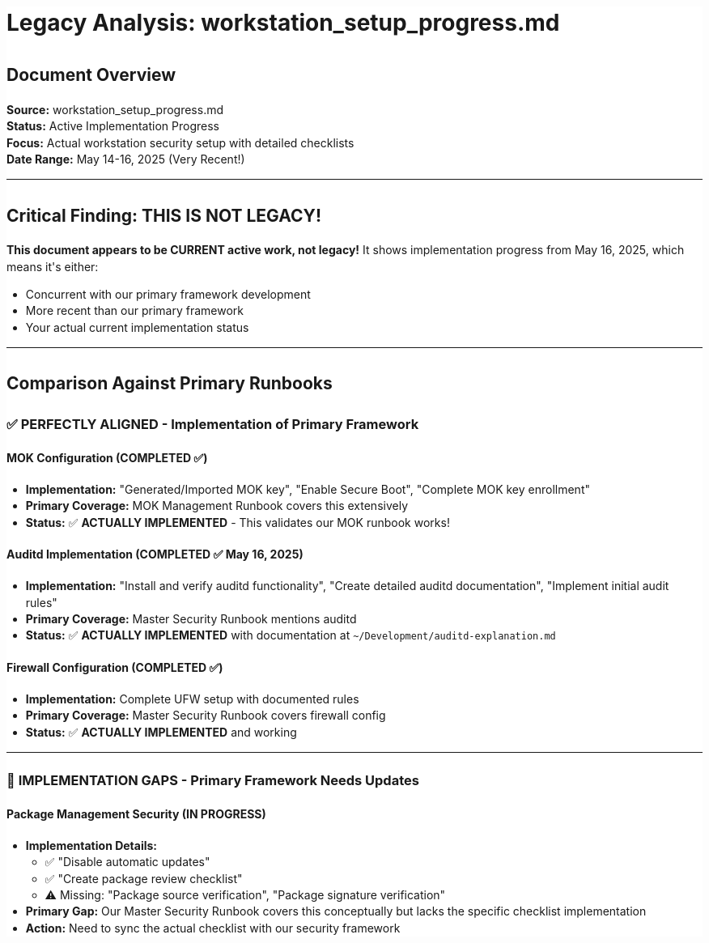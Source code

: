 # Legacy Analysis: workstation_setup_progress.md

## Document Overview
**Source:** workstation_setup_progress.md  
**Status:** Active Implementation Progress  
**Focus:** Actual workstation security setup with detailed checklists  
**Date Range:** May 14-16, 2025 (Very Recent!)

---

## Critical Finding: THIS IS NOT LEGACY!
**This document appears to be CURRENT active work, not legacy!** It shows implementation progress from May 16, 2025, which means it's either:
- Concurrent with our primary framework development
- More recent than our primary framework
- Your actual current implementation status

---

## Comparison Against Primary Runbooks

### ✅ **PERFECTLY ALIGNED** - Implementation of Primary Framework

#### **MOK Configuration (COMPLETED ✅)**
- **Implementation:** "Generated/Imported MOK key", "Enable Secure Boot", "Complete MOK key enrollment"
- **Primary Coverage:** MOK Management Runbook covers this extensively
- **Status:** ✅ **ACTUALLY IMPLEMENTED** - This validates our MOK runbook works!

#### **Auditd Implementation (COMPLETED ✅ May 16, 2025)**
- **Implementation:** "Install and verify auditd functionality", "Create detailed auditd documentation", "Implement initial audit rules"
- **Primary Coverage:** Master Security Runbook mentions auditd
- **Status:** ✅ **ACTUALLY IMPLEMENTED** with documentation at `~/Development/auditd-explanation.md`

#### **Firewall Configuration (COMPLETED ✅)**
- **Implementation:** Complete UFW setup with documented rules
- **Primary Coverage:** Master Security Runbook covers firewall config
- **Status:** ✅ **ACTUALLY IMPLEMENTED** and working

---

### 🔄 **IMPLEMENTATION GAPS** - Primary Framework Needs Updates

#### **Package Management Security (IN PROGRESS)**
- **Implementation Details:**
  - ✅ "Disable automatic updates" 
  - ✅ "Create package review checklist"
  - ⚠️ Missing: "Package source verification", "Package signature verification"
- **Primary Gap:** Our Master Security Runbook covers this conceptually but lacks the specific checklist implementation
- **Action:** Need to sync the actual checklist with our security framework
